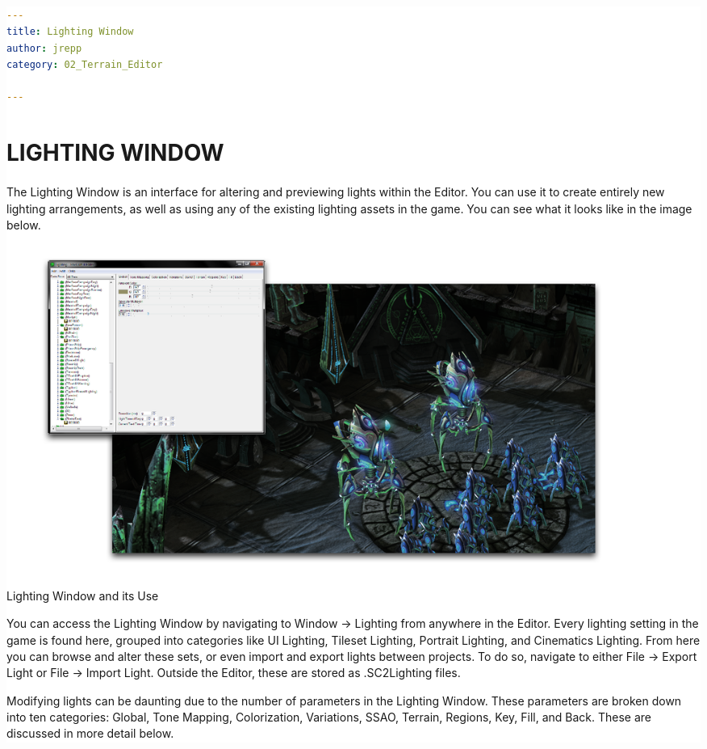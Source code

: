 ```yaml
---
title: Lighting Window
author: jrepp
category: 02_Terrain_Editor

---
```

LIGHTING WINDOW
===============

The Lighting Window is an interface for altering and previewing lights
within the Editor. You can use it to create entirely new lighting
arrangements, as well as using any of the existing lighting assets in
the game. You can see what it looks like in the image below.

![Image](./028_Lighting_Window/image1.png)

Lighting Window and its Use

You can access the Lighting Window by navigating to Window -\> Lighting
from anywhere in the Editor. Every lighting setting in the game is found
here, grouped into categories like UI Lighting, Tileset Lighting,
Portrait Lighting, and Cinematics Lighting. From here you can browse and
alter these sets, or even import and export lights between projects. To
do so, navigate to either File -\> Export Light or File -\> Import
Light. Outside the Editor, these are stored as .SC2Lighting files.

Modifying lights can be daunting due to the number of parameters in the
Lighting Window. These parameters are broken down into ten categories:
Global, Tone Mapping, Colorization, Variations, SSAO, Terrain, Regions,
Key, Fill, and Back. These are discussed in more detail below.
